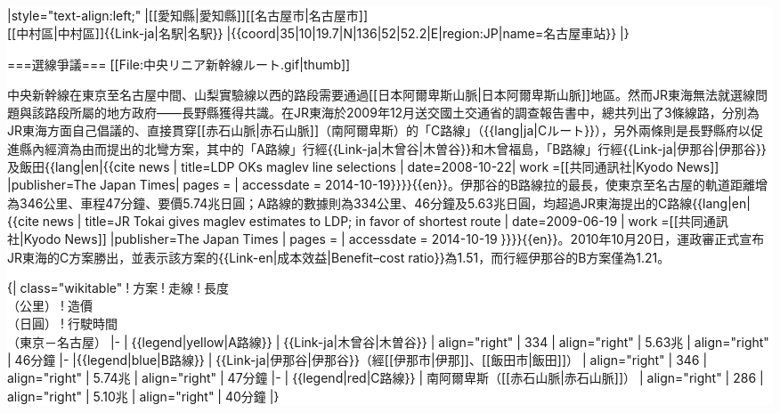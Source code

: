 |style="text-align:left;" |[[愛知縣|愛知縣]][[名古屋市|名古屋市]]<br>[[中村區|中村區]]{{Link-ja|名駅|名駅}}<ref name="ninkashinsei1" />
|{{coord|35|10|19.7|N|136|52|52.2|E|region:JP|name=名古屋車站}}
|}

===選線爭議===
[[File:中央リニア新幹線ルート.gif|thumb]]

中央新幹線在東京至名古屋中間、山梨實驗線以西的路段需要通過[[日本阿爾卑斯山脈|日本阿爾卑斯山脈]]地區。然而JR東海無法就選線問題與該路段所屬的地方政府——長野縣獲得共識。在JR東海於2009年12月送交國土交通省的調查報告書中，總共列出了3條線路，分別為JR東海方面自己倡議的、直接貫穿[[赤石山脈|赤石山脈]]（南阿爾卑斯）的「C路線」（{{lang|ja|Cルート}}），另外兩條則是長野縣府以促進縣內經濟為由而提出的北彎方案<ref name="前原誠司"/>，其中的「A路線」行經{{Link-ja|木曾谷|木曽谷}}和木曾福島，「B路線」行經{{Link-ja|伊那谷|伊那谷}}及飯田<ref>{{lang|en|{{cite news | title=LDP OKs maglev line selections | date=2008-10-22| work =[[共同通訊社|Kyodo News]] |publisher=The Japan Times| pages = | accessdate = 2014-10-19}}}}{{en}}</ref>。伊那谷的B路線拉的最長，使東京至名古屋的軌道距離增為346公里、車程47分鐘、要價5.74兆日圓；A路線的數據則為334公里、46分鐘及5.63兆日圓，均超過JR東海提出的C路線<ref>{{lang|en|{{cite news | title=JR Tokai gives maglev estimates to LDP; in favor of shortest route | date=2009-06-19 | work =[[共同通訊社|Kyodo News]] |publisher=The Japan Times | pages = | accessdate = 2014-10-19 }}}}{{en}}</ref>。2010年10月20日，運政審正式宣布JR東海的C方案勝出，並表示該方案的{{Link-en|成本效益|Benefit–cost ratio}}為1.51，而行經伊那谷的B方案僅為1.21<ref name=chinanews20101020/>。

{|  class="wikitable"
! 方案
! 走線
! 長度<br>（公里）
! 造價<br>（日圓）
! 行駛時間<br>（東京－名古屋）
|- 
| {{legend|yellow|A路線}}
| {{Link-ja|木曾谷|木曽谷}}
|  align="right" | 334
|  align="right" | 5.63兆
|  align="right" | 46分鐘
|- 
|{{legend|blue|B路線}}
| {{Link-ja|伊那谷|伊那谷}}（經[[伊那市|伊那]]、[[飯田市|飯田]]）
|  align="right" | 346
|  align="right" | 5.74兆
|  align="right" | 47分鐘
|- 
| {{legend|red|C路線}}
| 南阿爾卑斯（[[赤石山脈|赤石山脈]]）
|  align="right" | 286
|  align="right" | 5.10兆
|  align="right" | 40分鐘
|}
